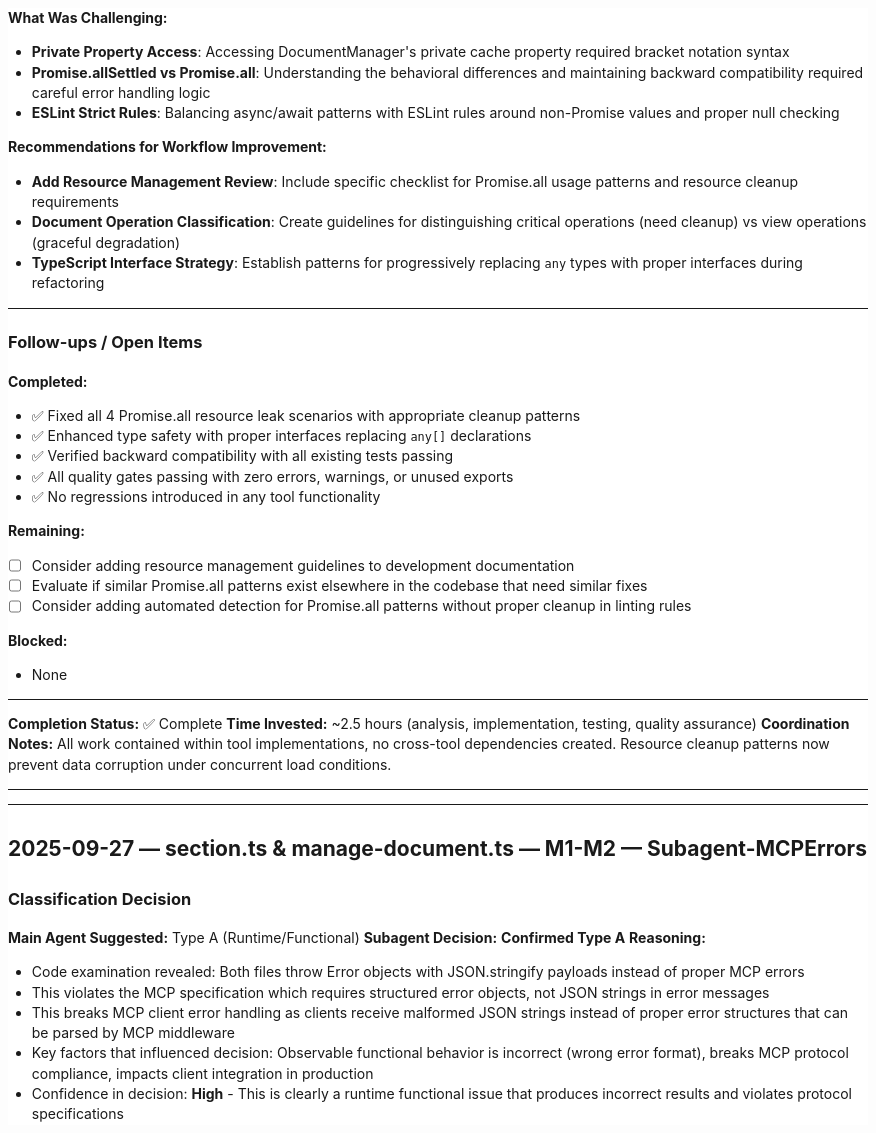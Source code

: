**What Was Challenging:**
- **Private Property Access**: Accessing DocumentManager's private cache property required bracket notation syntax
- **Promise.allSettled vs Promise.all**: Understanding the behavioral differences and maintaining backward compatibility required careful error handling logic
- **ESLint Strict Rules**: Balancing async/await patterns with ESLint rules around non-Promise values and proper null checking

**Recommendations for Workflow Improvement:**
- **Add Resource Management Review**: Include specific checklist for Promise.all usage patterns and resource cleanup requirements
- **Document Operation Classification**: Create guidelines for distinguishing critical operations (need cleanup) vs view operations (graceful degradation)
- **TypeScript Interface Strategy**: Establish patterns for progressively replacing `any` types with proper interfaces during refactoring

---

### Follow-ups / Open Items

**Completed:**
- ✅ Fixed all 4 Promise.all resource leak scenarios with appropriate cleanup patterns
- ✅ Enhanced type safety with proper interfaces replacing `any[]` declarations
- ✅ Verified backward compatibility with all existing tests passing
- ✅ All quality gates passing with zero errors, warnings, or unused exports
- ✅ No regressions introduced in any tool functionality

**Remaining:**
- [ ] Consider adding resource management guidelines to development documentation
- [ ] Evaluate if similar Promise.all patterns exist elsewhere in the codebase that need similar fixes
- [ ] Consider adding automated detection for Promise.all patterns without proper cleanup in linting rules

**Blocked:**
- None

---

**Completion Status:** ✅ Complete
**Time Invested:** ~2.5 hours (analysis, implementation, testing, quality assurance)
**Coordination Notes:** All work contained within tool implementations, no cross-tool dependencies created. Resource cleanup patterns now prevent data corruption under concurrent load conditions.

---

---

## 2025-09-27 — section.ts & manage-document.ts — M1-M2 — Subagent-MCPErrors

### Classification Decision
**Main Agent Suggested:** Type A (Runtime/Functional)
**Subagent Decision:** **Confirmed Type A**
**Reasoning:**
- Code examination revealed: Both files throw Error objects with JSON.stringify payloads instead of proper MCP errors
- This violates the MCP specification which requires structured error objects, not JSON strings in error messages
- This breaks MCP client error handling as clients receive malformed JSON strings instead of proper error structures that can be parsed by MCP middleware
- Key factors that influenced decision: Observable functional behavior is incorrect (wrong error format), breaks MCP protocol compliance, impacts client integration in production
- Confidence in decision: **High** - This is clearly a runtime functional issue that produces incorrect results and violates protocol specifications
